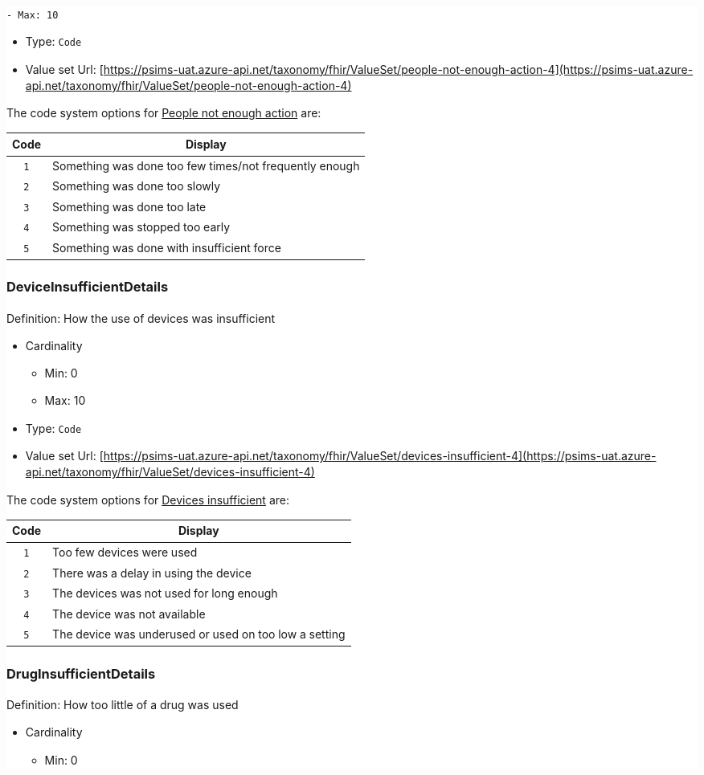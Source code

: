     - Max: 10

- Type: `Code`

- Value set Url: [https://psims-uat.azure-api.net/taxonomy/fhir/ValueSet/people-not-enough-action-4](https://psims-uat.azure-api.net/taxonomy/fhir/ValueSet/people-not-enough-action-4)

The code system options for [People not enough action](/v4/code-systems/#people-not-enough-action) are: 

 | Code | Display |
 | --- | --- |
| `  1` | Something was done too few times/not frequently enough |
| `  2` | Something was done too slowly |
| `  3` | Something was done too late |
| `  4` | Something was stopped too early |
| `  5` | Something was done with insufficient force |

### DeviceInsufficientDetails

 Definition: How the use of devices was insufficient

- Cardinality

    - Min: 0

    - Max: 10

- Type: `Code`

- Value set Url: [https://psims-uat.azure-api.net/taxonomy/fhir/ValueSet/devices-insufficient-4](https://psims-uat.azure-api.net/taxonomy/fhir/ValueSet/devices-insufficient-4)

The code system options for [Devices insufficient](/v4/code-systems/#devices-insufficient) are: 

 | Code | Display |
 | --- | --- |
| `  1` | Too few devices were used |
| `  2` | There was a delay in using the device |
| `  3` | The devices was not used for long enough |
| `  4` | The device was not available |
| `  5` | The device was underused or used on too low a setting |

### DrugInsufficientDetails

 Definition: How too little of a drug was used

- Cardinality

    - Min: 0
